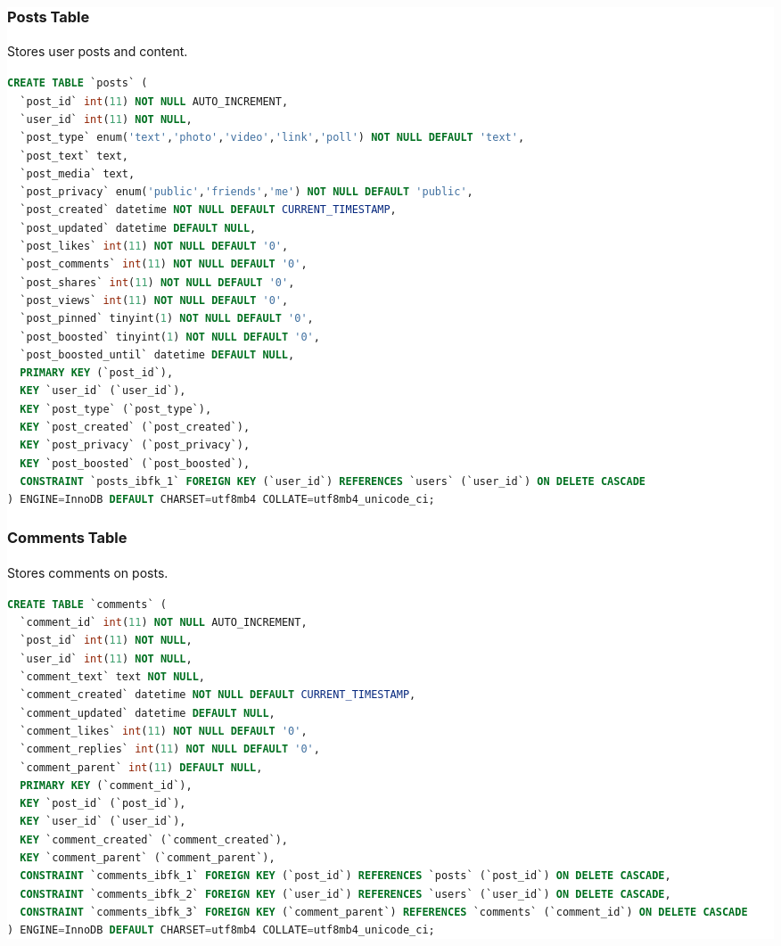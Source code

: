 ### Posts Table

Stores user posts and content.

```sql
CREATE TABLE `posts` (
  `post_id` int(11) NOT NULL AUTO_INCREMENT,
  `user_id` int(11) NOT NULL,
  `post_type` enum('text','photo','video','link','poll') NOT NULL DEFAULT 'text',
  `post_text` text,
  `post_media` text,
  `post_privacy` enum('public','friends','me') NOT NULL DEFAULT 'public',
  `post_created` datetime NOT NULL DEFAULT CURRENT_TIMESTAMP,
  `post_updated` datetime DEFAULT NULL,
  `post_likes` int(11) NOT NULL DEFAULT '0',
  `post_comments` int(11) NOT NULL DEFAULT '0',
  `post_shares` int(11) NOT NULL DEFAULT '0',
  `post_views` int(11) NOT NULL DEFAULT '0',
  `post_pinned` tinyint(1) NOT NULL DEFAULT '0',
  `post_boosted` tinyint(1) NOT NULL DEFAULT '0',
  `post_boosted_until` datetime DEFAULT NULL,
  PRIMARY KEY (`post_id`),
  KEY `user_id` (`user_id`),
  KEY `post_type` (`post_type`),
  KEY `post_created` (`post_created`),
  KEY `post_privacy` (`post_privacy`),
  KEY `post_boosted` (`post_boosted`),
  CONSTRAINT `posts_ibfk_1` FOREIGN KEY (`user_id`) REFERENCES `users` (`user_id`) ON DELETE CASCADE
) ENGINE=InnoDB DEFAULT CHARSET=utf8mb4 COLLATE=utf8mb4_unicode_ci;
```

### Comments Table

Stores comments on posts.

```sql
CREATE TABLE `comments` (
  `comment_id` int(11) NOT NULL AUTO_INCREMENT,
  `post_id` int(11) NOT NULL,
  `user_id` int(11) NOT NULL,
  `comment_text` text NOT NULL,
  `comment_created` datetime NOT NULL DEFAULT CURRENT_TIMESTAMP,
  `comment_updated` datetime DEFAULT NULL,
  `comment_likes` int(11) NOT NULL DEFAULT '0',
  `comment_replies` int(11) NOT NULL DEFAULT '0',
  `comment_parent` int(11) DEFAULT NULL,
  PRIMARY KEY (`comment_id`),
  KEY `post_id` (`post_id`),
  KEY `user_id` (`user_id`),
  KEY `comment_created` (`comment_created`),
  KEY `comment_parent` (`comment_parent`),
  CONSTRAINT `comments_ibfk_1` FOREIGN KEY (`post_id`) REFERENCES `posts` (`post_id`) ON DELETE CASCADE,
  CONSTRAINT `comments_ibfk_2` FOREIGN KEY (`user_id`) REFERENCES `users` (`user_id`) ON DELETE CASCADE,
  CONSTRAINT `comments_ibfk_3` FOREIGN KEY (`comment_parent`) REFERENCES `comments` (`comment_id`) ON DELETE CASCADE
) ENGINE=InnoDB DEFAULT CHARSET=utf8mb4 COLLATE=utf8mb4_unicode_ci;
```
